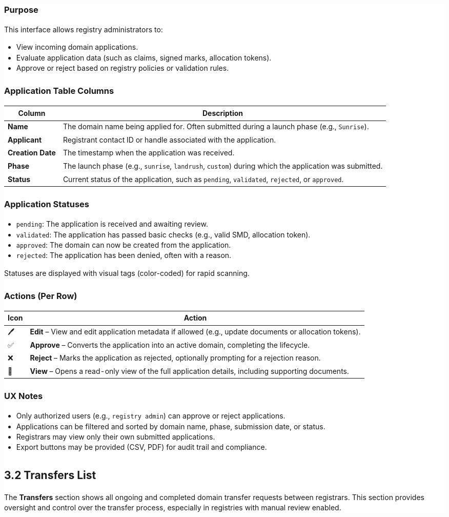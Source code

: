 ### Purpose

This interface allows registry administrators to:
- View incoming domain applications.
- Evaluate application data (such as claims, signed marks, allocation tokens).
- Approve or reject based on registry policies or validation rules.

### Application Table Columns

| Column | Description |
|--------|-------------|
| **Name** | The domain name being applied for. Often submitted during a launch phase (e.g., `Sunrise`). |
| **Applicant** | Registrant contact ID or handle associated with the application. |
| **Creation Date** | The timestamp when the application was received. |
| **Phase** | The launch phase (e.g., `sunrise`, `landrush`, `custom`) during which the application was submitted. |
| **Status** | Current status of the application, such as `pending`, `validated`, `rejected`, or `approved`. |

### Application Statuses

- `pending`: The application is received and awaiting review.
- `validated`: The application has passed basic checks (e.g., valid SMD, allocation token).
- `approved`: The domain can now be created from the application.
- `rejected`: The application has been denied, often with a reason.

Statuses are displayed with visual tags (color-coded) for rapid scanning.

### Actions (Per Row)

| Icon | Action |
|------|--------|
| 🖊️ | **Edit** – View and edit application metadata if allowed (e.g., update documents or allocation tokens). |
| ✅ | **Approve** – Converts the application into an active domain, completing the lifecycle. |
| ❌ | **Reject** – Marks the application as rejected, optionally prompting for a rejection reason. |
| 📄 | **View** – Opens a read-only view of the full application details, including supporting documents. |

### UX Notes

- Only authorized users (e.g., `registry admin`) can approve or reject applications.
- Applications can be filtered and sorted by domain name, phase, submission date, or status.
- Registrars may view only their own submitted applications.
- Export buttons may be provided (CSV, PDF) for audit trail and compliance.

## 3.2 Transfers List

The **Transfers** section shows all ongoing and completed domain transfer requests between registrars. This section provides oversight and control over the transfer process, especially in registries with manual review enabled.
